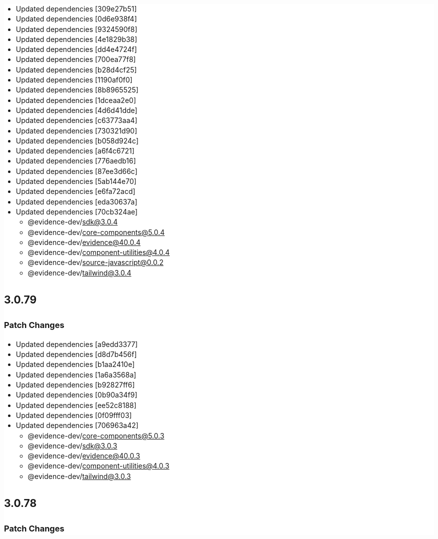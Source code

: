 - Updated dependencies [309e27b51]
- Updated dependencies [0d6e938f4]
- Updated dependencies [9324590f8]
- Updated dependencies [4e1829b38]
- Updated dependencies [dd4e4724f]
- Updated dependencies [700ea77f8]
- Updated dependencies [b28d4cf25]
- Updated dependencies [1190af0f0]
- Updated dependencies [8b8965525]
- Updated dependencies [1dceaa2e0]
- Updated dependencies [4d6d41dde]
- Updated dependencies [c63773aa4]
- Updated dependencies [730321d90]
- Updated dependencies [b058d924c]
- Updated dependencies [a6f4c6721]
- Updated dependencies [776aedb16]
- Updated dependencies [87ee3d66c]
- Updated dependencies [5ab144e70]
- Updated dependencies [e6fa72acd]
- Updated dependencies [eda30637a]
- Updated dependencies [70cb324ae]
  - @evidence-dev/sdk@3.0.4
  - @evidence-dev/core-components@5.0.4
  - @evidence-dev/evidence@40.0.4
  - @evidence-dev/component-utilities@4.0.4
  - @evidence-dev/source-javascript@0.0.2
  - @evidence-dev/tailwind@3.0.4

## 3.0.79

### Patch Changes

- Updated dependencies [a9edd3377]
- Updated dependencies [d8d7b456f]
- Updated dependencies [b1aa2410e]
- Updated dependencies [1a6a3568a]
- Updated dependencies [b92827ff6]
- Updated dependencies [0b90a34f9]
- Updated dependencies [ee52c8188]
- Updated dependencies [0f09fff03]
- Updated dependencies [706963a42]
  - @evidence-dev/core-components@5.0.3
  - @evidence-dev/sdk@3.0.3
  - @evidence-dev/evidence@40.0.3
  - @evidence-dev/component-utilities@4.0.3
  - @evidence-dev/tailwind@3.0.3

## 3.0.78

### Patch Changes
